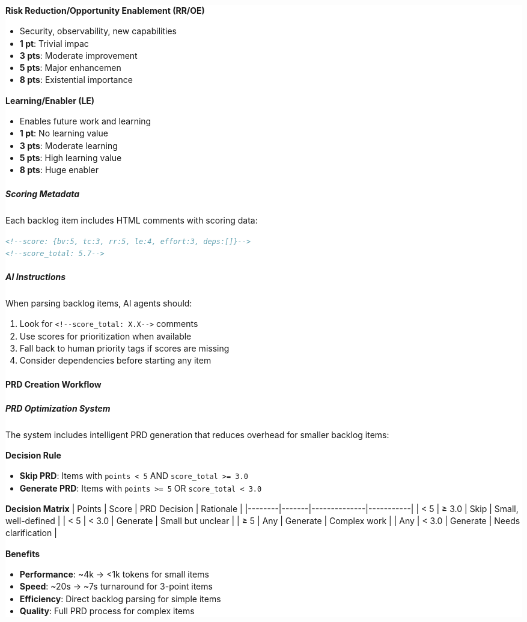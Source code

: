 **Risk Reduction/Opportunity Enablement (RR/OE)**
- Security, observability, new capabilities
- **1 pt**: Trivial impac
- **3 pts**: Moderate improvement
- **5 pts**: Major enhancemen
- **8 pts**: Existential importance

**Learning/Enabler (LE)**
- Enables future work and learning
- **1 pt**: No learning value
- **3 pts**: Moderate learning
- **5 pts**: High learning value
- **8 pts**: Huge enabler

##### **Scoring Metadata**
Each backlog item includes HTML comments with scoring data:
```html
<!--score: {bv:5, tc:3, rr:5, le:4, effort:3, deps:[]}-->
<!--score_total: 5.7-->
```

##### **AI Instructions**
When parsing backlog items, AI agents should:
1. Look for `<!--score_total: X.X-->` comments
2. Use scores for prioritization when available
3. Fall back to human priority tags if scores are missing
4. Consider dependencies before starting any item

#### **PRD Creation Workflow**

##### **PRD Optimization System**
The system includes intelligent PRD generation that reduces overhead for smaller backlog items:

**Decision Rule**
- **Skip PRD**: Items with `points < 5` AND `score_total >= 3.0`
- **Generate PRD**: Items with `points >= 5` OR `score_total < 3.0`

**Decision Matrix**
| Points | Score | PRD Decision | Rationale |
|--------|-------|--------------|-----------|
| < 5 | ≥ 3.0 | Skip | Small, well-defined |
| < 5 | < 3.0 | Generate | Small but unclear |
| ≥ 5 | Any | Generate | Complex work |
| Any | < 3.0 | Generate | Needs clarification |

**Benefits**
- **Performance**: ~4k → <1k tokens for small items
- **Speed**: ~20s → ~7s turnaround for 3-point items
- **Efficiency**: Direct backlog parsing for simple items
- **Quality**: Full PRD process for complex items
